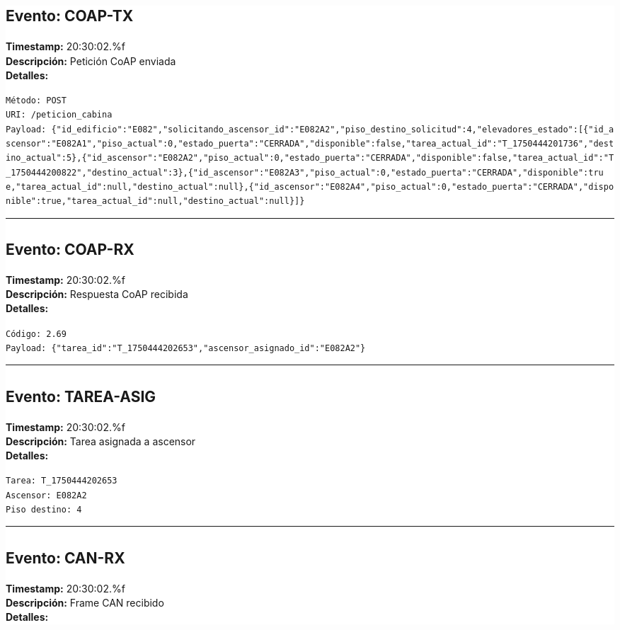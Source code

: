 
## Evento: COAP-TX

**Timestamp:** 20:30:02.%f  
**Descripción:** Petición CoAP enviada  
**Detalles:**

```
Método: POST
URI: /peticion_cabina
Payload: {"id_edificio":"E082","solicitando_ascensor_id":"E082A2","piso_destino_solicitud":4,"elevadores_estado":[{"id_ascensor":"E082A1","piso_actual":0,"estado_puerta":"CERRADA","disponible":false,"tarea_actual_id":"T_1750444201736","destino_actual":5},{"id_ascensor":"E082A2","piso_actual":0,"estado_puerta":"CERRADA","disponible":false,"tarea_actual_id":"T_1750444200822","destino_actual":3},{"id_ascensor":"E082A3","piso_actual":0,"estado_puerta":"CERRADA","disponible":true,"tarea_actual_id":null,"destino_actual":null},{"id_ascensor":"E082A4","piso_actual":0,"estado_puerta":"CERRADA","disponible":true,"tarea_actual_id":null,"destino_actual":null}]}
```

---

## Evento: COAP-RX

**Timestamp:** 20:30:02.%f  
**Descripción:** Respuesta CoAP recibida  
**Detalles:**

```
Código: 2.69
Payload: {"tarea_id":"T_1750444202653","ascensor_asignado_id":"E082A2"}
```

---

## Evento: TAREA-ASIG

**Timestamp:** 20:30:02.%f  
**Descripción:** Tarea asignada a ascensor  
**Detalles:**

```
Tarea: T_1750444202653
Ascensor: E082A2
Piso destino: 4
```

---

## Evento: CAN-RX

**Timestamp:** 20:30:02.%f  
**Descripción:** Frame CAN recibido  
**Detalles:**
